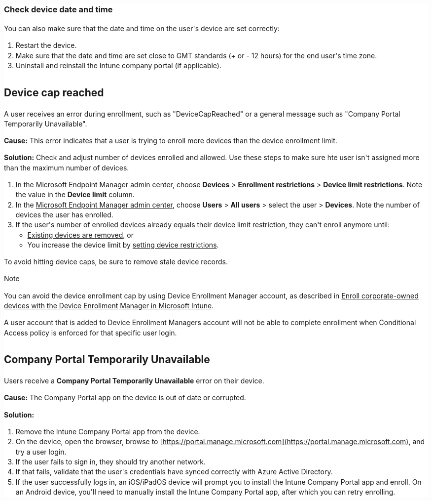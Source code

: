 ### Check device date and time

You can also make sure that the date and time on the user's device are set correctly:

1. Restart the device.
1. Make sure that the date and time are set close to GMT standards (+ or - 12 hours) for the end user's time zone.
1. Uninstall and reinstall the Intune company portal (if applicable).

## Device cap reached

A user receives an error during enrollment, such as "DeviceCapReached" or a general message such as "Company Portal Temporarily Unavailable".

**Cause:** This error indicates that a user is trying to enroll more devices than the device enrollment limit.

**Solution:** Check and adjust number of devices enrolled and allowed. Use these steps to make sure hte user isn't assigned more than the maximum number of devices.

1. In the [Microsoft Endpoint Manager admin center](https://go.microsoft.com/fwlink/?linkid=2109431), choose **Devices** > **Enrollment restrictions** > **Device limit restrictions**. Note the value in the **Device limit** column.
1. In the [Microsoft Endpoint Manager admin center](https://go.microsoft.com/fwlink/?linkid=2109431), choose **Users** > **All users** > select the user > **Devices**. Note the number of devices the user has enrolled.
1. If the user's number of enrolled devices already equals their device limit restriction, they can't enroll anymore until:
    - [Existing devices are removed](/mem/intune/remote-actions/devices-wipe), or
    - You increase the device limit by [setting device restrictions](/mem/intune/enrollment/enrollment-restrictions-set).

To avoid hitting device caps, be sure to remove stale device records.

> [!NOTE]
>
> You can avoid the device enrollment cap by using Device Enrollment Manager account, as described in [Enroll corporate-owned devices with the Device Enrollment Manager in Microsoft Intune](/mem/intune/enrollment/device-enrollment-manager-enroll).
>
> A user account that is added to Device Enrollment Managers account will not be able to complete enrollment when Conditional Access policy is enforced for that specific user login.

## Company Portal Temporarily Unavailable

Users receive a **Company Portal Temporarily Unavailable** error on their device.

**Cause:** The Company Portal app on the device is out of date or corrupted.

**Solution:**

1. Remove the Intune Company Portal app from the device.
1. On the device, open the browser, browse to [https://portal.manage.microsoft.com](https://portal.manage.microsoft.com), and try a user login.
1. If the user fails to sign in, they should try another network.
1. If that fails, validate that the user's credentials have synced correctly with Azure Active Directory.
1. If the user successfully logs in, an iOS/iPadOS device will prompt you to install the Intune Company Portal app and enroll. On an Android device, you'll need to manually install the Intune Company Portal app, after which you can retry enrolling.
